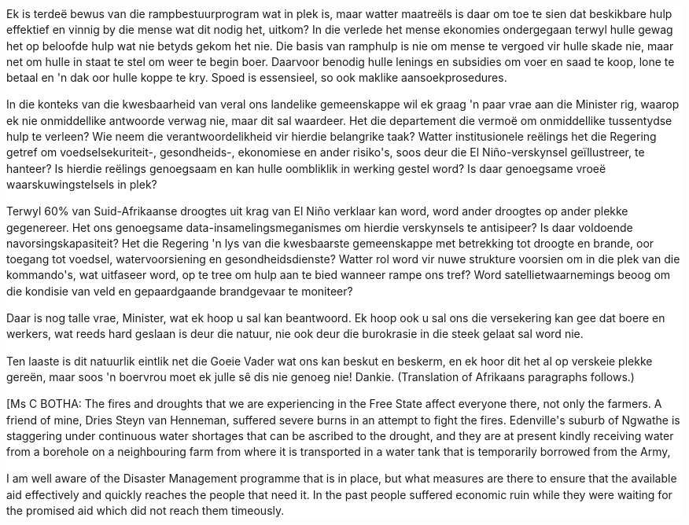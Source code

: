 Ek is terdeë bewus van die rampbestuurprogram wat in plek  is,  maar  watter
maatreëls is daar om toe te sien dat beskikbare hulp effektief en vinnig  by
die mense wat dit nodig het, uitkom? In  die  verlede  het  mense  ekonomies
ondergegaan terwyl hulle gewag het op beloofde hulp  wat  nie  betyds  gekom
het nie.
Die basis van ramphulp is nie om mense te vergoed vir hulle skade nie,  maar
net om hulle in staat te stel om weer te begin boer. Daarvoor benodig  hulle
lenings en subsidies om voer en saad te koop, lone te betaal en 'n  dak  oor
hulle koppe te kry. Spoed is essensieel, so ook maklike aansoekprosedures.

In die konteks van die kwesbaarheid van  veral  ons  landelike  gemeenskappe
wil ek graag 'n paar vrae aan die Minister rig, waarop ek  nie  onmiddellike
antwoorde verwag nie, maar dit sal waardeer. Het die departement die  vermoë
om   onmiddellike   tussentydse   hulp   te   verleen?    Wie    neem    die
verantwoordelikheid  vir  hierdie  belangrike  taak?  Watter  institusionele
reëlings  het  die  Regering  getref  om  voedselsekuriteit-,  gesondheids-,
ekonomiese  en  ander   risiko's,   soos   deur   die   El   Niño-verskynsel
geïllustreer, te hanteer?  Is  hierdie  reëlings  genoegsaam  en  kan  hulle
oombliklik   in   werking   gestel   word?   Is   daar   genoegsame    vroeë
waarskuwingstelsels in plek?

Terwyl 60% van Suid-Afrikaanse droogtes uit krag van El  Niño  verklaar  kan
word, word ander droogtes op ander plekke  gegenereer.  Het  ons  genoegsame
data-insamelingsmeganismes om hierdie verskynsels  te  antisipeer?  Is  daar
voldoende navorsingskapasiteit? Het die Regering 'n lys van die  kwesbaarste
gemeenskappe met betrekking tot droogte en brande, oor toegang tot  voedsel,
watervoorsiening en gesondheidsdienste? Watter rol word vir  nuwe  strukture
voorsien om in die plek van die kommando's, wat uitfaseer word, op  te  tree
om hulp aan te bied wanneer rampe ons tref? Word satellietwaarnemings  beoog
om die kondisie van veld en gepaardgaande brandgevaar te moniteer?

Daar is nog talle vrae, Minister, wat ek hoop u sal kan beantwoord. Ek  hoop
ook u sal ons die versekering kan gee dat boere en werkers, wat  reeds  hard
geslaan is deur die natuur, nie ook deur die burokrasie in die steek  gelaat
sal word nie.

Ten laaste is dit natuurlik eintlik net die Goeie Vader wat ons  kan  beskut
en beskerm, en ek hoor dit het al op verskeie plekke gereën,  maar  soos  'n
boervrou moet ek julle sê  dis  nie  genoeg  nie!  Dankie.  (Translation  of
Afrikaans paragraphs follows.)

[Ms C BOTHA: The fires and droughts that we are  experiencing  in  the  Free
State affect everyone there, not only the farmers. A friend of  mine,  Dries
Steyn van Henneman, suffered severe burns in an attempt to fight the  fires.
Edenville's  suburb  of  Ngwathe  is  staggering  under   continuous   water
shortages that can be ascribed to the  drought,  and  they  are  at  present
kindly receiving water from a borehole on a neighbouring farm from where  it
is transported in a water tank that is temporarily borrowed from the Army,

I am well aware of the Disaster Management programme that is in  place,  but
what measures are there to ensure that the  available  aid  effectively  and
quickly reaches the people  that  need  it.  In  the  past  people  suffered
economic ruin while they were waiting for the promised  aid  which  did  not
reach them timeously.
